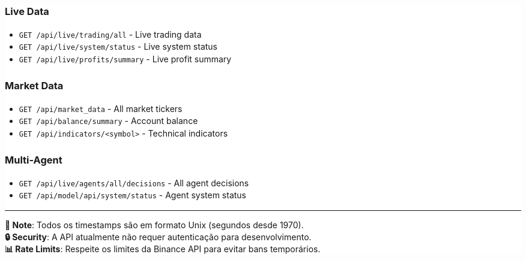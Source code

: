 ### **Live Data**
- `GET /api/live/trading/all` - Live trading data
- `GET /api/live/system/status` - Live system status
- `GET /api/live/profits/summary` - Live profit summary

### **Market Data**
- `GET /api/market_data` - All market tickers
- `GET /api/balance/summary` - Account balance
- `GET /api/indicators/<symbol>` - Technical indicators

### **Multi-Agent**
- `GET /api/live/agents/all/decisions` - All agent decisions
- `GET /api/model/api/system/status` - Agent system status

---

**📝 Note**: Todos os timestamps são em formato Unix (segundos desde 1970).  
**🔒 Security**: A API atualmente não requer autenticação para desenvolvimento.  
**📊 Rate Limits**: Respeite os limites da Binance API para evitar bans temporários.